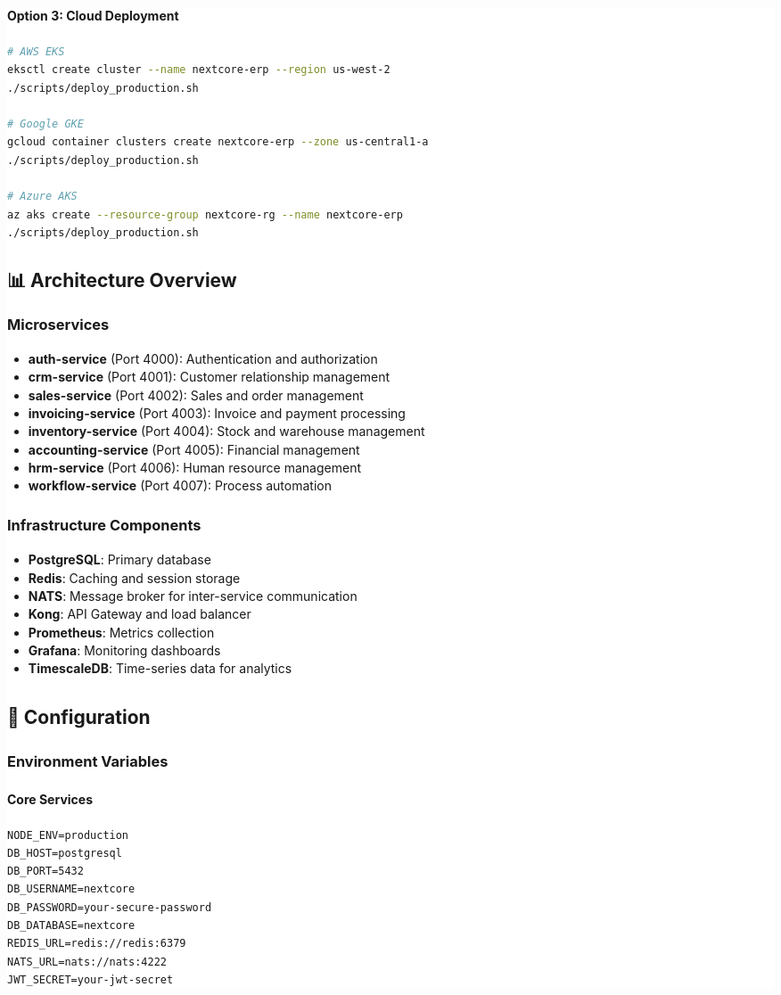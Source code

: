 #### Option 3: Cloud Deployment
```bash
# AWS EKS
eksctl create cluster --name nextcore-erp --region us-west-2
./scripts/deploy_production.sh

# Google GKE
gcloud container clusters create nextcore-erp --zone us-central1-a
./scripts/deploy_production.sh

# Azure AKS
az aks create --resource-group nextcore-rg --name nextcore-erp
./scripts/deploy_production.sh
```

## 📊 Architecture Overview

### Microservices
- **auth-service** (Port 4000): Authentication and authorization
- **crm-service** (Port 4001): Customer relationship management
- **sales-service** (Port 4002): Sales and order management
- **invoicing-service** (Port 4003): Invoice and payment processing
- **inventory-service** (Port 4004): Stock and warehouse management
- **accounting-service** (Port 4005): Financial management
- **hrm-service** (Port 4006): Human resource management
- **workflow-service** (Port 4007): Process automation

### Infrastructure Components
- **PostgreSQL**: Primary database
- **Redis**: Caching and session storage
- **NATS**: Message broker for inter-service communication
- **Kong**: API Gateway and load balancer
- **Prometheus**: Metrics collection
- **Grafana**: Monitoring dashboards
- **TimescaleDB**: Time-series data for analytics

## 🔧 Configuration

### Environment Variables

#### Core Services
```env
NODE_ENV=production
DB_HOST=postgresql
DB_PORT=5432
DB_USERNAME=nextcore
DB_PASSWORD=your-secure-password
DB_DATABASE=nextcore
REDIS_URL=redis://redis:6379
NATS_URL=nats://nats:4222
JWT_SECRET=your-jwt-secret
```
